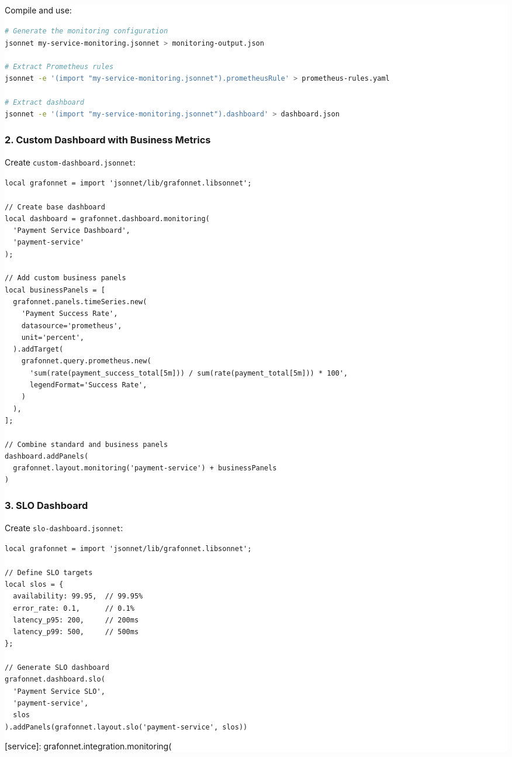 Compile and use:
```bash
# Generate the monitoring configuration
jsonnet my-service-monitoring.jsonnet > monitoring-output.json

# Extract Prometheus rules
jsonnet -e '(import "my-service-monitoring.jsonnet").prometheusRule' > prometheus-rules.yaml

# Extract dashboard  
jsonnet -e '(import "my-service-monitoring.jsonnet").dashboard' > dashboard.json
```

### 2. Custom Dashboard with Business Metrics

Create `custom-dashboard.jsonnet`:

```jsonnet
local grafonnet = import 'jsonnet/lib/grafonnet.libsonnet';

// Create base dashboard
local dashboard = grafonnet.dashboard.monitoring(
  'Payment Service Dashboard',
  'payment-service'
);

// Add custom business panels
local businessPanels = [
  grafonnet.panels.timeSeries.new(
    'Payment Success Rate',
    datasource='prometheus',
    unit='percent',
  ).addTarget(
    grafonnet.query.prometheus.new(
      'sum(rate(payment_success_total[5m])) / sum(rate(payment_total[5m])) * 100',
      legendFormat='Success Rate',
    )
  ),
];

// Combine standard and business panels
dashboard.addPanels(
  grafonnet.layout.monitoring('payment-service') + businessPanels
)
```

### 3. SLO Dashboard

Create `slo-dashboard.jsonnet`:

```jsonnet
local grafonnet = import 'jsonnet/lib/grafonnet.libsonnet';

// Define SLO targets
local slos = {
  availability: 99.95,  // 99.95%
  error_rate: 0.1,      // 0.1%  
  latency_p95: 200,     // 200ms
  latency_p99: 500,     // 500ms
};

// Generate SLO dashboard
grafonnet.dashboard.slo(
  'Payment Service SLO',
  'payment-service',
  slos
).addPanels(grafonnet.layout.slo('payment-service', slos))
```

  [service]: grafonnet.integration.monitoring(